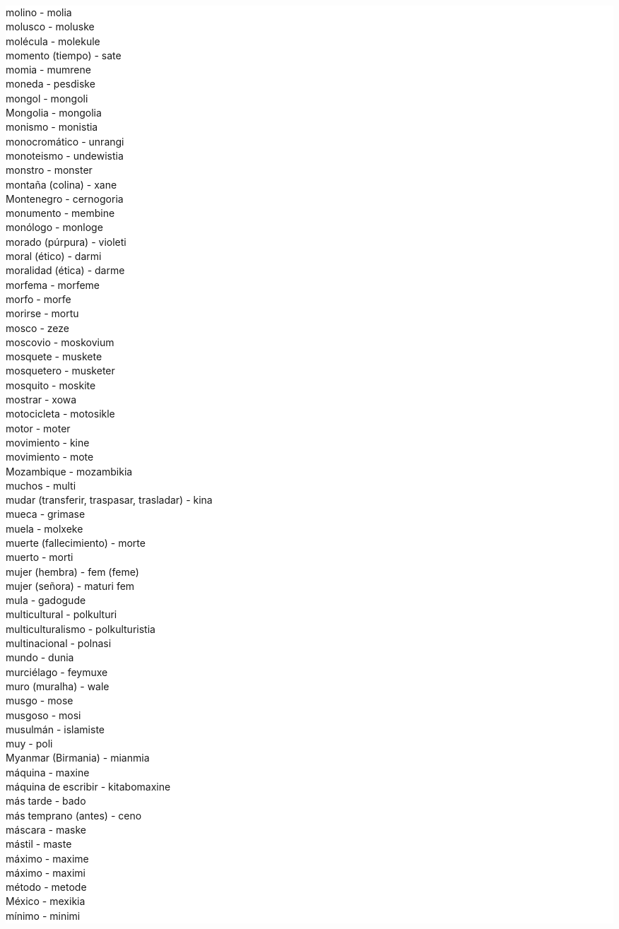 molino - molia  
molusco - moluske  
molécula - molekule  
momento (tiempo) - sate  
momia - mumrene  
moneda - pesdiske  
mongol - mongoli  
Mongolia - mongolia  
monismo - monistia  
monocromático - unrangi  
monoteismo - undewistia  
monstro - monster  
montaña (colina) - xane  
Montenegro - cernogoria  
monumento - membine  
monólogo - monloge  
morado (púrpura) - violeti  
moral (ético) - darmi  
moralidad (ética) - darme  
morfema - morfeme  
morfo - morfe  
morirse - mortu  
mosco - zeze  
moscovio - moskovium  
mosquete - muskete  
mosquetero - musketer  
mosquito - moskite  
mostrar - xowa  
motocicleta - motosikle  
motor - moter  
movimiento - kine  
movimiento - mote  
Mozambique - mozambikia  
muchos - multi  
mudar (transferir, traspasar, trasladar) - kina  
mueca - grimase  
muela - molxeke  
muerte (fallecimiento) - morte  
muerto - morti  
mujer (hembra) - fem (feme)  
mujer (señora) - maturi fem  
mula - gadogude  
multicultural - polkulturi  
multiculturalismo - polkulturistia  
multinacional - polnasi  
mundo - dunia  
murciélago - feymuxe  
muro (muralha) - wale  
musgo - mose  
musgoso - mosi  
musulmán - islamiste  
muy - poli  
Myanmar (Birmania) - mianmia  
máquina - maxine  
máquina de escribir - kitabomaxine  
más tarde - bado  
más temprano (antes) - ceno  
máscara - maske  
mástil - maste  
máximo - maxime  
máximo - maximi  
método - metode  
México - mexikia  
mínimo - minimi  